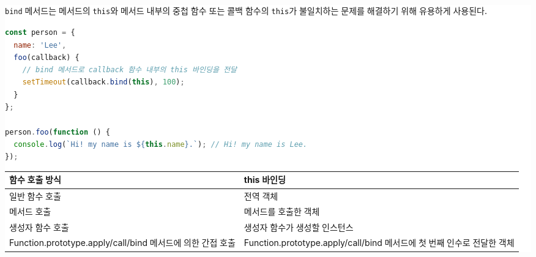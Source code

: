 `bind` 메서드는 메서드의 `this`와 메서드 내부의 중첩 함수 또는 콜백 함수의 `this`가 불일치하는 문제를 해결하기 위해 유용하게 사용된다.

```js
const person = {
  name: 'Lee',
  foo(callback) {
    // bind 메서드로 callback 함수 내부의 this 바인딩을 전달
    setTimeout(callback.bind(this), 100);
  }
};

person.foo(function () {
  console.log(`Hi! my name is ${this.name}.`); // Hi! my name is Lee.
});
```

|                     함수 호출 방식                     | this 바인딩                                                |
| :---------------------------------------------- | :------------------------------------------------------- |
|                     일반 함수 호출                     | 전역 객체                                                   |
|                      메서드 호출                      | 메서드를 호출한 객체                                             |
|                    생성자 함수 호출                     | 생성자 함수가 생성할 인스턴스                                  |
| Function.prototype.apply/call/bind 메서드에 의한 간접 호출 | Function.prototype.apply/call/bind 메서드에 첫 번째 인수로 전달한 객체 |
